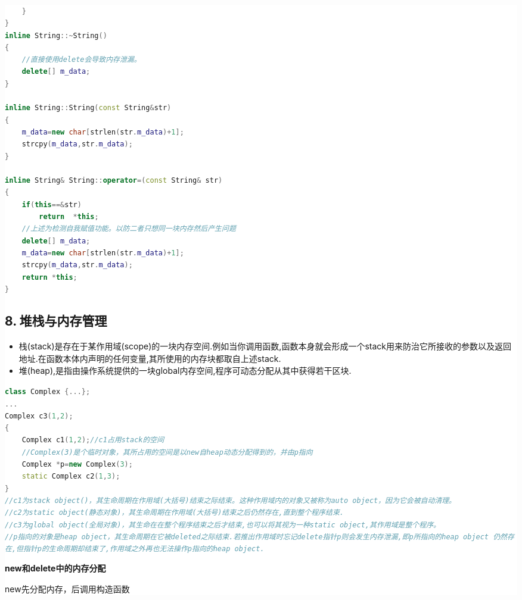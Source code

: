 ```c++
    }
}
inline String::~String()
{
    //直接使用delete会导致内存泄漏。
    delete[] m_data;
}

inline String::String(const String&str)
{
    m_data=new char[strlen(str.m_data)+1];
    strcpy(m_data,str.m_data);
}

inline String& String::operator=(const String& str)
{
    if(this==&str)
        return  *this;
    //上述为检测自我赋值功能。以防二者只想同一块内存然后产生问题
    delete[] m_data;
    m_data=new char[strlen(str.m_data)+1];
    strcpy(m_data,str.m_data);
    return *this;
} 

```
## 8. 堆栈与内存管理
* 栈(stack)是存在于某作用域(scope)的一块内存空间.例如当你调用函数,函数本身就会形成一个stack用来防治它所接收的参数以及返回地址.在函数本体内声明的任何变量,其所使用的内存块都取自上述stack.
* 堆(heap),是指由操作系统提供的一块global内存空间,程序可动态分配从其中获得若干区块.
```c++
class Complex {...};
...
Complex c3(1,2);
{
    Complex c1(1,2);//c1占用stack的空间
    //Complex(3)是个临时对象，其所占用的空间是以new自heap动态分配得到的，并由p指向
    Complex *p=new Complex(3);
    static Complex c2(1,3);
}
//c1为stack object()，其生命周期在作用域(大括号)结束之际结束。这种作用域内的对象又被称为auto object，因为它会被自动清理。
//c2为static object(静态对象)，其生命周期在作用域(大括号)结束之后仍然存在,直到整个程序结束.
//c3为global object(全局对象)，其生命在在整个程序结束之后才结束,也可以将其视为一种static object,其作用域是整个程序。
//p指向的对象是heap object，其生命周期在它被deleted之际结束.若推出作用域时忘记delete指针p则会发生内存泄漏,即p所指向的heap object 仍然存在,但指针p的生命周期却结束了,作用域之外再也无法操作p指向的heap object.
```
**new和delete中的内存分配**

new先分配内存，后调用构造函数